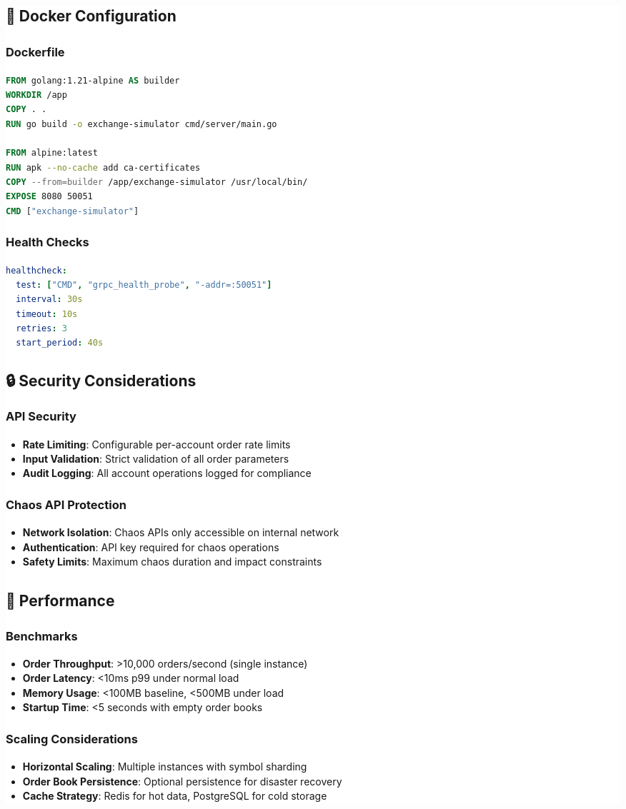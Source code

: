 
## 🐳 Docker Configuration

### Dockerfile
```dockerfile
FROM golang:1.21-alpine AS builder
WORKDIR /app
COPY . .
RUN go build -o exchange-simulator cmd/server/main.go

FROM alpine:latest
RUN apk --no-cache add ca-certificates
COPY --from=builder /app/exchange-simulator /usr/local/bin/
EXPOSE 8080 50051
CMD ["exchange-simulator"]
```

### Health Checks
```yaml
healthcheck:
  test: ["CMD", "grpc_health_probe", "-addr=:50051"]
  interval: 30s
  timeout: 10s
  retries: 3
  start_period: 40s
```

## 🔒 Security Considerations

### API Security
- **Rate Limiting**: Configurable per-account order rate limits
- **Input Validation**: Strict validation of all order parameters
- **Audit Logging**: All account operations logged for compliance

### Chaos API Protection
- **Network Isolation**: Chaos APIs only accessible on internal network
- **Authentication**: API key required for chaos operations
- **Safety Limits**: Maximum chaos duration and impact constraints

## 🚀 Performance

### Benchmarks
- **Order Throughput**: >10,000 orders/second (single instance)
- **Order Latency**: <10ms p99 under normal load
- **Memory Usage**: <100MB baseline, <500MB under load
- **Startup Time**: <5 seconds with empty order books

### Scaling Considerations
- **Horizontal Scaling**: Multiple instances with symbol sharding
- **Order Book Persistence**: Optional persistence for disaster recovery
- **Cache Strategy**: Redis for hot data, PostgreSQL for cold storage
